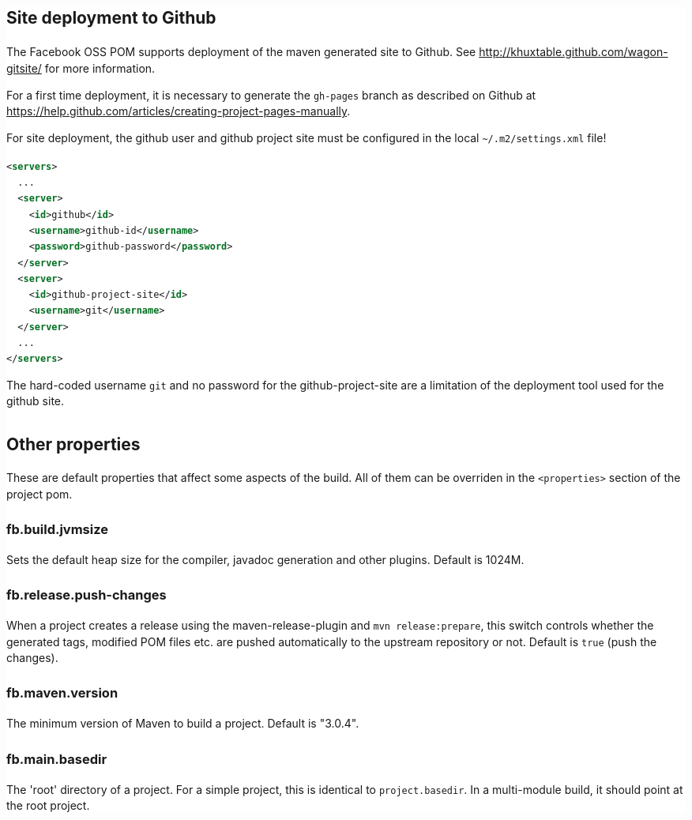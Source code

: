 
## Site deployment to Github

The Facebook OSS POM supports deployment of the maven generated site to Github. See http://khuxtable.github.com/wagon-gitsite/ for more information.

For a first time deployment, it is necessary to generate the `gh-pages` branch as described on Github at https://help.github.com/articles/creating-project-pages-manually.

For site deployment, the github user and github project site must be configured in the local `~/.m2/settings.xml` file!

```xml
<servers>
  ...
  <server>
    <id>github</id>
    <username>github-id</username>
    <password>github-password</password>
  </server>
  <server>
    <id>github-project-site</id>
    <username>git</username>
  </server>
  ...
</servers>
```

The hard-coded username `git` and no password for the github-project-site are a limitation of the deployment tool used for the github site.

## Other properties

These are default properties that affect some aspects of the build. All of them can be overriden in the `<properties>` section of the project pom.

### fb.build.jvmsize

Sets the default heap size for the compiler, javadoc generation and other plugins. Default is 1024M.

### fb.release.push-changes

When a project creates a release using the maven-release-plugin and `mvn release:prepare`, this switch controls whether the generated tags, modified POM files etc. are pushed automatically to the upstream repository or not. Default is `true` (push the changes).

### fb.maven.version

The minimum version of Maven to build a project. Default is "3.0.4".

### fb.main.basedir

The 'root' directory of a project. For a simple project, this is identical to `project.basedir`. In a multi-module build, it should point at the root project.
